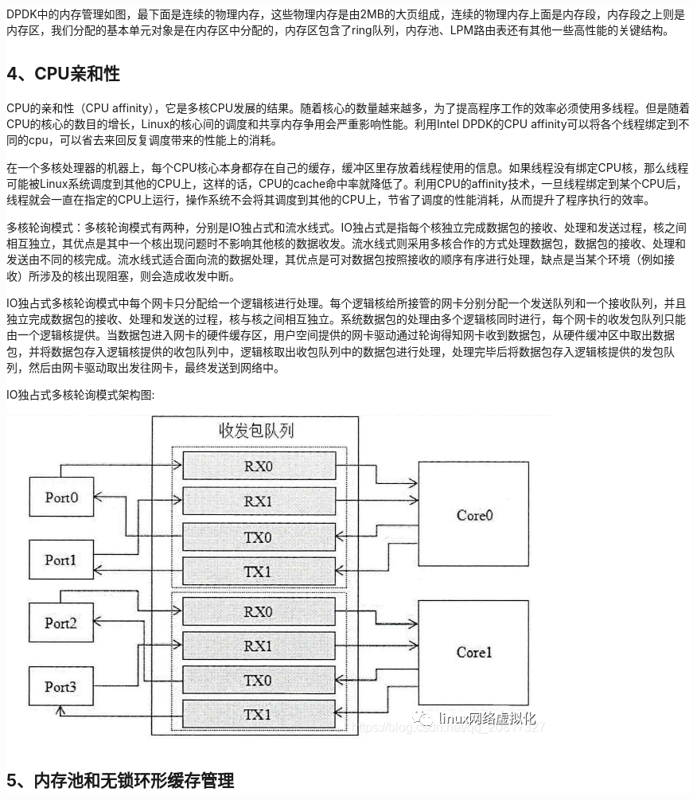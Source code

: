 

DPDK中的内存管理如图，最下面是连续的物理内存，这些物理内存是由2MB的大页组成，连续的物理内存上面是内存段，内存段之上则是内存区，我们分配的基本单元对象是在内存区中分配的，内存区包含了ring队列，内存池、LPM路由表还有其他一些高性能的关键结构。



## 4、CPU亲和性

CPU的亲和性（CPU affinity），它是多核CPU发展的结果。随着核心的数量越来越多，为了提高程序工作的效率必须使用多线程。但是随着CPU的核心的数目的增长，Linux的核心间的调度和共享内存争用会严重影响性能。利用Intel DPDK的CPU affinity可以将各个线程绑定到不同的cpu，可以省去来回反复调度带来的性能上的消耗。



在一个多核处理器的机器上，每个CPU核心本身都存在自己的缓存，缓冲区里存放着线程使用的信息。如果线程没有绑定CPU核，那么线程可能被Linux系统调度到其他的CPU上，这样的话，CPU的cache命中率就降低了。利用CPU的affinity技术，一旦线程绑定到某个CPU后，线程就会一直在指定的CPU上运行，操作系统不会将其调度到其他的CPU上，节省了调度的性能消耗，从而提升了程序执行的效率。



多核轮询模式：多核轮询模式有两种，分别是IO独占式和流水线式。IO独占式是指每个核独立完成数据包的接收、处理和发送过程，核之间相互独立，其优点是其中一个核出现问题时不影响其他核的数据收发。流水线式则采用多核合作的方式处理数据包，数据包的接收、处理和发送由不同的核完成。流水线式适合面向流的数据处理，其优点是可对数据包按照接收的顺序有序进行处理，缺点是当某个环境（例如接收）所涉及的核出现阻塞，则会造成收发中断。



IO独占式多核轮询模式中每个网卡只分配给一个逻辑核进行处理。每个逻辑核给所接管的网卡分别分配一个发送队列和一个接收队列，并且独立完成数据包的接收、处理和发送的过程，核与核之间相互独立。系统数据包的处理由多个逻辑核同时进行，每个网卡的收发包队列只能由一个逻辑核提供。当数据包进入网卡的硬件缓存区，用户空间提供的网卡驱动通过轮询得知网卡收到数据包，从硬件缓冲区中取出数据包，并将数据包存入逻辑核提供的收包队列中，逻辑核取出收包队列中的数据包进行处理，处理完毕后将数据包存入逻辑核提供的发包队列，然后由网卡驱动取出发往网卡，最终发送到网络中。



IO独占式多核轮询模式架构图:

![](/assets/network-virtualnet-dpdk41.png)

## 5、内存池和无锁环形缓存管理
